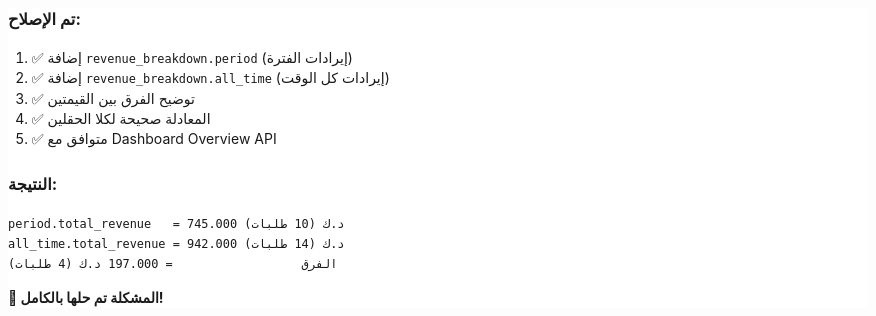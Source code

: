### تم الإصلاح:

1. ✅ إضافة `revenue_breakdown.period` (إيرادات الفترة)
2. ✅ إضافة `revenue_breakdown.all_time` (إيرادات كل الوقت)
3. ✅ توضيح الفرق بين القيمتين
4. ✅ المعادلة صحيحة لكلا الحقلين
5. ✅ متوافق مع Dashboard Overview API

### النتيجة:

```
period.total_revenue   = 745.000 د.ك (10 طلبات)
all_time.total_revenue = 942.000 د.ك (14 طلبات)
الفرق                  = 197.000 د.ك (4 طلبات)
```

**🎉 المشكلة تم حلها بالكامل!**

